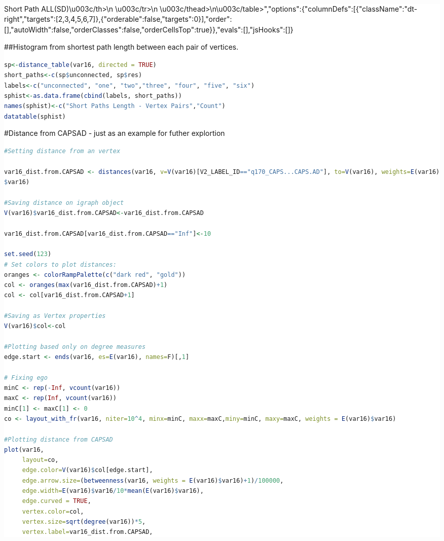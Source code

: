 <th>Short Path ALL(SD)\u003c/th>\n    \u003c/tr>\n  \u003c/thead>\n\u003c/table>","options":{"columnDefs":[{"className":"dt-right","targets":[2,3,4,5,6,7]},{"orderable":false,"targets":0}],"order":[],"autoWidth":false,"orderClasses":false,"orderCellsTop":true}},"evals":[],"jsHooks":[]}</script>

##Histogram from shortest path length between each pair of vertices. 

```r
sp<-distance_table(var16, directed = TRUE)
short_paths<-c(sp$unconnected, sp$res)
labels<-c("unconnected", "one", "two","three", "four", "five", "six")
sphist<-as.data.frame(cbind(labels, short_paths))
names(sphist)<-c("Short Paths Length - Vertex Pairs","Count")
datatable(sphist)
```

<div id="htmlwidget-ccc5baa269696f66bba2" style="width:100%;height:auto;" class="datatables html-widget"></div>
<script type="application/json" data-for="htmlwidget-ccc5baa269696f66bba2">{"x":{"filter":"none","data":[["1","2","3","4","5","6","7"],["unconnected","one","two","three","four","five","six"],["7214","1555","14084","8470","3153","305","1"]],"container":"<table class=\"display\">\n  <thead>\n    <tr>\n      <th> \u003c/th>\n      <th>Short Paths Length - Vertex Pairs\u003c/th>\n      <th>Count\u003c/th>\n    \u003c/tr>\n  \u003c/thead>\n\u003c/table>","options":{"order":[],"autoWidth":false,"orderClasses":false,"columnDefs":[{"orderable":false,"targets":0}]}},"evals":[],"jsHooks":[]}</script>

#Distance from CAPSAD - just as an example for futher explortion

```r
#Setting distance from an vertex

var16_dist.from.CAPSAD <- distances(var16, v=V(var16)[V2_LABEL_ID=="q170_CAPS...CAPS.AD"], to=V(var16), weights=E(var16)$var16)

#Saving distance on igraph object 
V(var16)$var16_dist.from.CAPSAD<-var16_dist.from.CAPSAD

var16_dist.from.CAPSAD[var16_dist.from.CAPSAD=="Inf"]<-10

set.seed(123)
# Set colors to plot distances:
oranges <- colorRampPalette(c("dark red", "gold"))
col <- oranges(max(var16_dist.from.CAPSAD)+1)
col <- col[var16_dist.from.CAPSAD+1]

#Saving as Vertex properties
V(var16)$col<-col

#Plotting based only on degree measures 
edge.start <- ends(var16, es=E(var16), names=F)[,1]

# Fixing ego
minC <- rep(-Inf, vcount(var16))
maxC <- rep(Inf, vcount(var16))
minC[1] <- maxC[1] <- 0
co <- layout_with_fr(var16, niter=10^4, minx=minC, maxx=maxC,miny=minC, maxy=maxC, weights = E(var16)$var16)

#Plotting distance from CAPSAD 
plot(var16, 
     layout=co,
     edge.color=V(var16)$col[edge.start],
     edge.arrow.size=(betweenness(var16, weights = E(var16)$var16)+1)/100000,
     edge.width=E(var16)$var16/10*mean(E(var16)$var16),
     edge.curved = TRUE,
     vertex.color=col,
     vertex.size=sqrt(degree(var16))*5,
     vertex.label=var16_dist.from.CAPSAD,
```